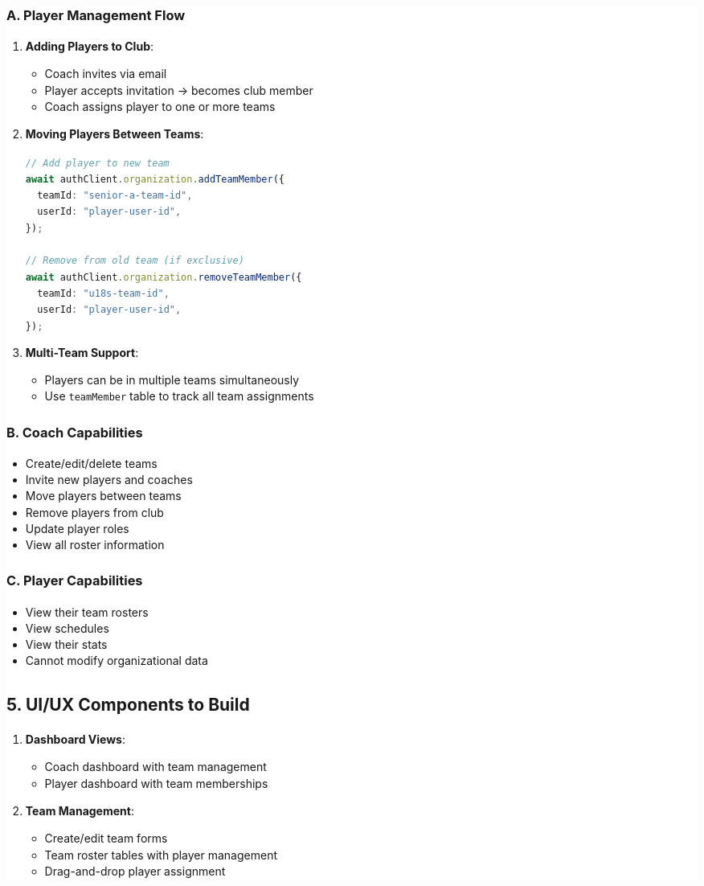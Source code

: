 ### A. Player Management Flow

1. **Adding Players to Club**:
   - Coach invites via email
   - Player accepts invitation → becomes club member
   - Coach assigns player to one or more teams

2. **Moving Players Between Teams**:
   ```typescript
   // Add player to new team
   await authClient.organization.addTeamMember({
     teamId: "senior-a-team-id",
     userId: "player-user-id",
   });
   
   // Remove from old team (if exclusive)
   await authClient.organization.removeTeamMember({
     teamId: "u18s-team-id", 
     userId: "player-user-id",
   });
   ```

3. **Multi-Team Support**:
   - Players can be in multiple teams simultaneously
   - Use `teamMember` table to track all team assignments

### B. Coach Capabilities

- Create/edit/delete teams
- Invite new players and coaches
- Move players between teams
- Remove players from club
- Update player roles
- View all roster information

### C. Player Capabilities

- View their team rosters
- View schedules
- View their stats
- Cannot modify organizational data

## 5. UI/UX Components to Build

1. **Dashboard Views**:
   - Coach dashboard with team management
   - Player dashboard with team memberships

2. **Team Management**:
   - Create/edit team forms
   - Team roster tables with player management
   - Drag-and-drop player assignment
